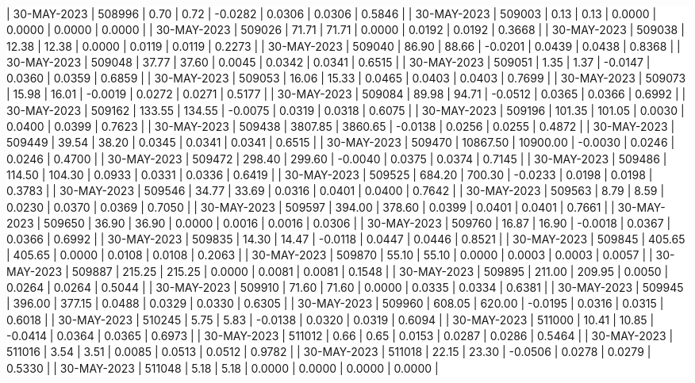 | 30-MAY-2023 | 508996 | 0.70 | 0.72 | -0.0282 | 0.0306 | 0.0306 | 0.5846 |
| 30-MAY-2023 | 509003 | 0.13 | 0.13 | 0.0000 | 0.0000 | 0.0000 | 0.0000 |
| 30-MAY-2023 | 509026 | 71.71 | 71.71 | 0.0000 | 0.0192 | 0.0192 | 0.3668 |
| 30-MAY-2023 | 509038 | 12.38 | 12.38 | 0.0000 | 0.0119 | 0.0119 | 0.2273 |
| 30-MAY-2023 | 509040 | 86.90 | 88.66 | -0.0201 | 0.0439 | 0.0438 | 0.8368 |
| 30-MAY-2023 | 509048 | 37.77 | 37.60 | 0.0045 | 0.0342 | 0.0341 | 0.6515 |
| 30-MAY-2023 | 509051 | 1.35 | 1.37 | -0.0147 | 0.0360 | 0.0359 | 0.6859 |
| 30-MAY-2023 | 509053 | 16.06 | 15.33 | 0.0465 | 0.0403 | 0.0403 | 0.7699 |
| 30-MAY-2023 | 509073 | 15.98 | 16.01 | -0.0019 | 0.0272 | 0.0271 | 0.5177 |
| 30-MAY-2023 | 509084 | 89.98 | 94.71 | -0.0512 | 0.0365 | 0.0366 | 0.6992 |
| 30-MAY-2023 | 509162 | 133.55 | 134.55 | -0.0075 | 0.0319 | 0.0318 | 0.6075 |
| 30-MAY-2023 | 509196 | 101.35 | 101.05 | 0.0030 | 0.0400 | 0.0399 | 0.7623 |
| 30-MAY-2023 | 509438 | 3807.85 | 3860.65 | -0.0138 | 0.0256 | 0.0255 | 0.4872 |
| 30-MAY-2023 | 509449 | 39.54 | 38.20 | 0.0345 | 0.0341 | 0.0341 | 0.6515 |
| 30-MAY-2023 | 509470 | 10867.50 | 10900.00 | -0.0030 | 0.0246 | 0.0246 | 0.4700 |
| 30-MAY-2023 | 509472 | 298.40 | 299.60 | -0.0040 | 0.0375 | 0.0374 | 0.7145 |
| 30-MAY-2023 | 509486 | 114.50 | 104.30 | 0.0933 | 0.0331 | 0.0336 | 0.6419 |
| 30-MAY-2023 | 509525 | 684.20 | 700.30 | -0.0233 | 0.0198 | 0.0198 | 0.3783 |
| 30-MAY-2023 | 509546 | 34.77 | 33.69 | 0.0316 | 0.0401 | 0.0400 | 0.7642 |
| 30-MAY-2023 | 509563 | 8.79 | 8.59 | 0.0230 | 0.0370 | 0.0369 | 0.7050 |
| 30-MAY-2023 | 509597 | 394.00 | 378.60 | 0.0399 | 0.0401 | 0.0401 | 0.7661 |
| 30-MAY-2023 | 509650 | 36.90 | 36.90 | 0.0000 | 0.0016 | 0.0016 | 0.0306 |
| 30-MAY-2023 | 509760 | 16.87 | 16.90 | -0.0018 | 0.0367 | 0.0366 | 0.6992 |
| 30-MAY-2023 | 509835 | 14.30 | 14.47 | -0.0118 | 0.0447 | 0.0446 | 0.8521 |
| 30-MAY-2023 | 509845 | 405.65 | 405.65 | 0.0000 | 0.0108 | 0.0108 | 0.2063 |
| 30-MAY-2023 | 509870 | 55.10 | 55.10 | 0.0000 | 0.0003 | 0.0003 | 0.0057 |
| 30-MAY-2023 | 509887 | 215.25 | 215.25 | 0.0000 | 0.0081 | 0.0081 | 0.1548 |
| 30-MAY-2023 | 509895 | 211.00 | 209.95 | 0.0050 | 0.0264 | 0.0264 | 0.5044 |
| 30-MAY-2023 | 509910 | 71.60 | 71.60 | 0.0000 | 0.0335 | 0.0334 | 0.6381 |
| 30-MAY-2023 | 509945 | 396.00 | 377.15 | 0.0488 | 0.0329 | 0.0330 | 0.6305 |
| 30-MAY-2023 | 509960 | 608.05 | 620.00 | -0.0195 | 0.0316 | 0.0315 | 0.6018 |
| 30-MAY-2023 | 510245 | 5.75 | 5.83 | -0.0138 | 0.0320 | 0.0319 | 0.6094 |
| 30-MAY-2023 | 511000 | 10.41 | 10.85 | -0.0414 | 0.0364 | 0.0365 | 0.6973 |
| 30-MAY-2023 | 511012 | 0.66 | 0.65 | 0.0153 | 0.0287 | 0.0286 | 0.5464 |
| 30-MAY-2023 | 511016 | 3.54 | 3.51 | 0.0085 | 0.0513 | 0.0512 | 0.9782 |
| 30-MAY-2023 | 511018 | 22.15 | 23.30 | -0.0506 | 0.0278 | 0.0279 | 0.5330 |
| 30-MAY-2023 | 511048 | 5.18 | 5.18 | 0.0000 | 0.0000 | 0.0000 | 0.0000 |